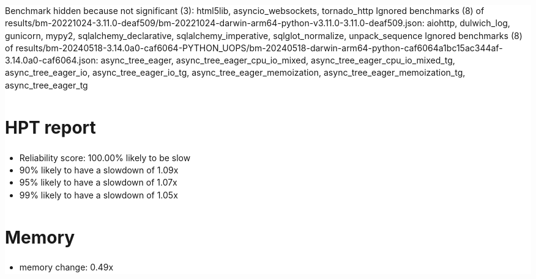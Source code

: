 Benchmark hidden because not significant (3): html5lib, asyncio_websockets, tornado_http
Ignored benchmarks (8) of results/bm-20221024-3.11.0-deaf509/bm-20221024-darwin-arm64-python-v3.11.0-3.11.0-deaf509.json: aiohttp, dulwich_log, gunicorn, mypy2, sqlalchemy_declarative, sqlalchemy_imperative, sqlglot_normalize, unpack_sequence
Ignored benchmarks (8) of results/bm-20240518-3.14.0a0-caf6064-PYTHON_UOPS/bm-20240518-darwin-arm64-python-caf6064a1bc15ac344af-3.14.0a0-caf6064.json: async_tree_eager, async_tree_eager_cpu_io_mixed, async_tree_eager_cpu_io_mixed_tg, async_tree_eager_io, async_tree_eager_io_tg, async_tree_eager_memoization, async_tree_eager_memoization_tg, async_tree_eager_tg

# HPT report

- Reliability score: 100.00% likely to be slow
- 90% likely to have a slowdown of 1.09x
- 95% likely to have a slowdown of 1.07x
- 99% likely to have a slowdown of 1.05x

# Memory
- memory change: 0.49x